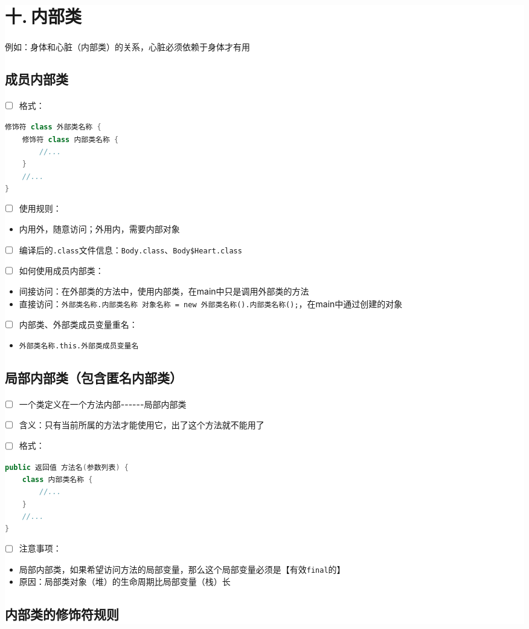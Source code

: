 # 十. 内部类

例如：身体和心脏（内部类）的关系，心脏必须依赖于身体才有用

## 成员内部类

- [ ] 格式：

```java
修饰符 class 外部类名称 {
    修饰符 class 内部类名称 {
        //...
    }
    //...
}
```

- [ ] 使用规则：

- 内用外，随意访问；外用内，需要内部对象

- [ ] 编译后的`.class`文件信息：`Body.class`、`Body$Heart.class`

- [ ] 如何使用成员内部类：

- 间接访问：在外部类的方法中，使用内部类，在main中只是调用外部类的方法
- 直接访问：`外部类名称.内部类名称 对象名称 = new 外部类名称().内部类名称();`，在main中通过创建的对象

- [ ] 内部类、外部类成员变量重名：

- `外部类名称.this.外部类成员变量名`

## 局部内部类（包含匿名内部类）

- [ ] 一个类定义在一个方法内部------局部内部类

- [ ] 含义：只有当前所属的方法才能使用它，出了这个方法就不能用了

- [ ] 格式：

```java
public 返回值 方法名(参数列表) {
    class 内部类名称 {
        //...
    }
    //...
}
```

- [ ] 注意事项：

- 局部内部类，如果希望访问方法的局部变量，那么这个局部变量必须是【有效`final`的】
- 原因：局部类对象（堆）的生命周期比局部变量（栈）长

## 内部类的修饰符规则
